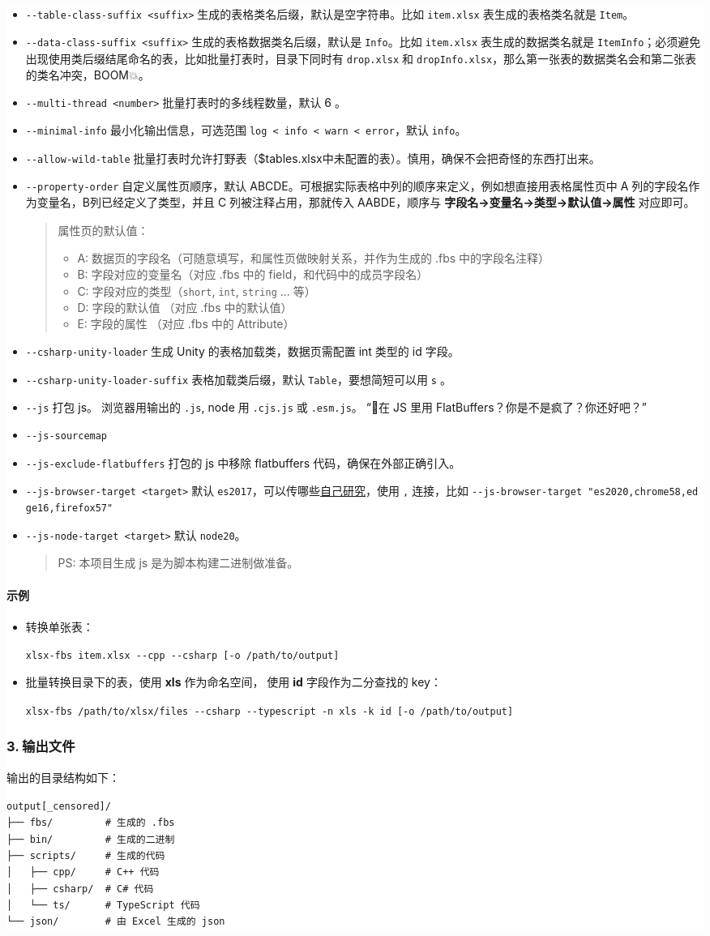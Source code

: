 - `--table-class-suffix <suffix>` 生成的表格类名后缀，默认是空字符串。比如 `item.xlsx` 表生成的表格类名就是 `Item`。

- `--data-class-suffix <suffix>` 生成的表格数据类名后缀，默认是 `Info`。比如 `item.xlsx` 表生成的数据类名就是 `ItemInfo`；必须避免出现使用类后缀结尾命名的表，比如批量打表时，目录下同时有 `drop.xlsx` 和 `dropInfo.xlsx`，那么第一张表的数据类名会和第二张表的类名冲突，BOOM💥。

- `--multi-thread <number>` 批量打表时的多线程数量，默认 6 。

- `--minimal-info` 最小化输出信息，可选范围 `log < info < warn < error`，默认 `info`。

- `--allow-wild-table` 批量打表时允许打野表（$tables.xlsx中未配置的表）。慎用，确保不会把奇怪的东西打出来。

- `--property-order` 自定义属性页顺序，默认 ABCDE。可根据实际表格中列的顺序来定义，例如想直接用表格属性页中 A 列的字段名作为变量名，B列已经定义了类型，并且 C 列被注释占用，那就传入 AABDE，顺序与 **字段名->变量名->类型->默认值->属性** 对应即可。

    >    属性页的默认值：
    >    - A: 数据页的字段名（可随意填写，和属性页做映射关系，并作为生成的 .fbs 中的字段名注释）
    >    - B: 字段对应的变量名（对应 .fbs 中的 field，和代码中的成员字段名）
    >    - C: 字段对应的类型（`short`, `int`, `string` ... 等）
    >    - D: 字段的默认值 （对应 .fbs 中的默认值）
    >    - E: 字段的属性 （对应 .fbs 中的 Attribute）

- `--csharp-unity-loader` 生成 Unity 的表格加载类，数据页需配置 int 类型的 id 字段。

- `--csharp-unity-loader-suffix` 表格加载类后缀，默认 `Table`，要想简短可以用 `s` 。

- `--js` 打包 js。 浏览器用输出的 `.js`, node 用 `.cjs.js` 或 `.esm.js`。 “💩在 JS 里用 FlatBuffers？你是不是疯了？你还好吧？”

- `--js-sourcemap`

- `--js-exclude-flatbuffers` 打包的 js 中移除 flatbuffers 代码，确保在外部正确引入。

- `--js-browser-target <target>` 默认 `es2017`，可以传哪些[自己研究](https://esbuild.github.io/api/#target)，使用 `,` 连接，比如 `--js-browser-target "es2020,chrome58,edge16,firefox57"`

- `--js-node-target <target>` 默认 `node20`。

    > PS: 本项目生成 js 是为脚本构建二进制做准备。 

#### 示例

- 转换单张表：

    ```shell
    xlsx-fbs item.xlsx --cpp --csharp [-o /path/to/output]
    ```

- 批量转换目录下的表，使用 **xls** 作为命名空间， 使用 **id** 字段作为二分查找的 key：

    ```shell
    xlsx-fbs /path/to/xlsx/files --csharp --typescript -n xls -k id [-o /path/to/output]
    ```

### 3. 输出文件

输出的目录结构如下：

```
output[_censored]/
├── fbs/         # 生成的 .fbs
├── bin/         # 生成的二进制
├── scripts/     # 生成的代码
│   ├── cpp/     # C++ 代码
│   ├── csharp/  # C# 代码
│   └── ts/      # TypeScript 代码
└── json/        # 由 Excel 生成的 json
```
